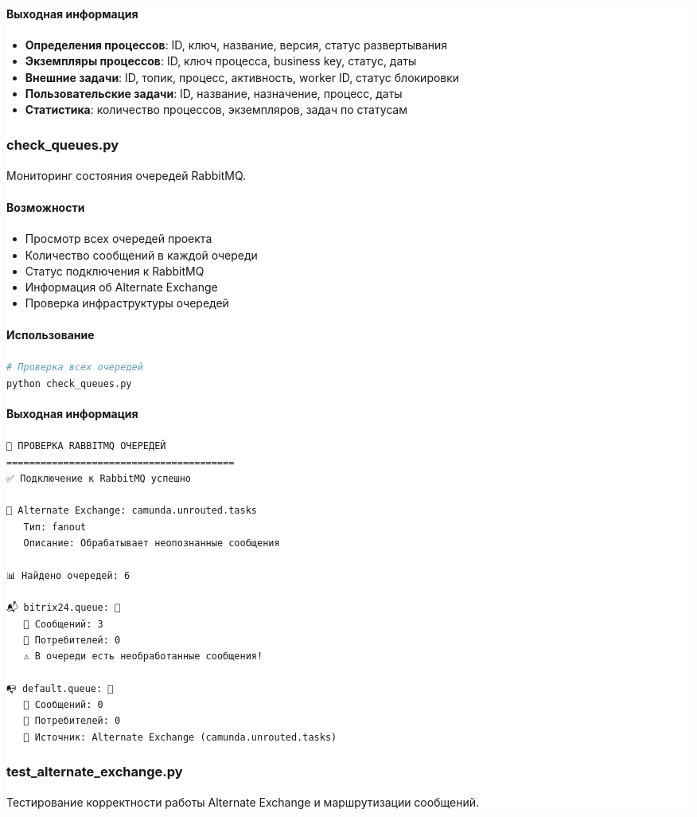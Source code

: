 #### Выходная информация

- **Определения процессов**: ID, ключ, название, версия, статус развертывания
- **Экземпляры процессов**: ID, ключ процесса, business key, статус, даты
- **Внешние задачи**: ID, топик, процесс, активность, worker ID, статус блокировки
- **Пользовательские задачи**: ID, название, назначение, процесс, даты
- **Статистика**: количество процессов, экземпляров, задач по статусам

### check_queues.py

Мониторинг состояния очередей RabbitMQ.

#### Возможности

- Просмотр всех очередей проекта
- Количество сообщений в каждой очереди
- Статус подключения к RabbitMQ
- Информация об Alternate Exchange
- Проверка инфраструктуры очередей

#### Использование

```bash
# Проверка всех очередей
python check_queues.py
```

#### Выходная информация

```
🐰 ПРОВЕРКА RABBITMQ ОЧЕРЕДЕЙ
========================================
✅ Подключение к RabbitMQ успешно

🔄 Alternate Exchange: camunda.unrouted.tasks
   Тип: fanout
   Описание: Обрабатывает неопознанные сообщения

📊 Найдено очередей: 6

📬 bitrix24.queue: 🎯
   📨 Сообщений: 3
   🚫 Потребителей: 0
   ⚠️ В очереди есть необработанные сообщения!

📭 default.queue: 🔄
   📨 Сообщений: 0
   🚫 Потребителей: 0
   🔄 Источник: Alternate Exchange (camunda.unrouted.tasks)
```

### test_alternate_exchange.py

Тестирование корректности работы Alternate Exchange и маршрутизации сообщений.
